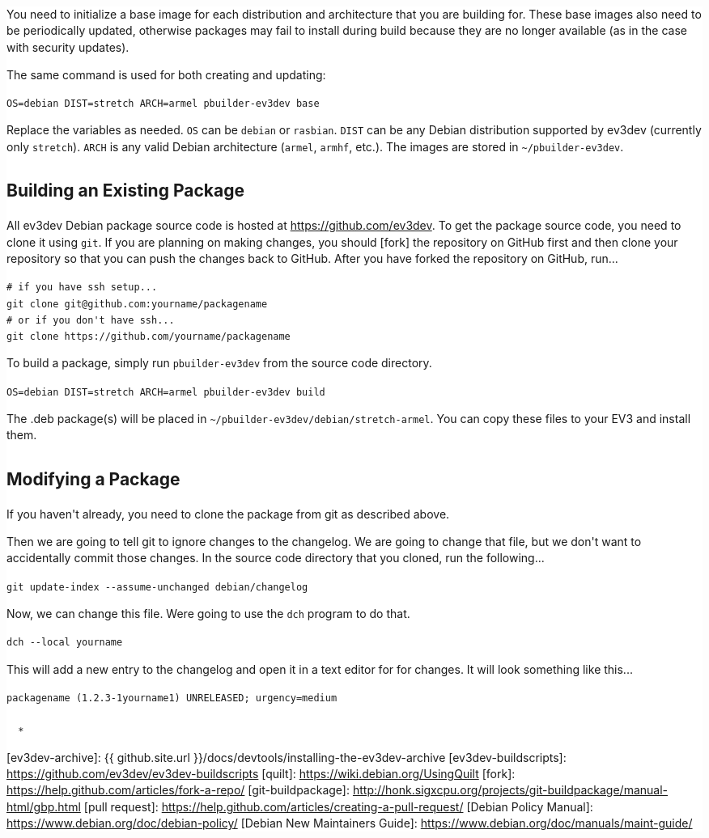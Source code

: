 You need to initialize a base image for each distribution and architecture that
you are building for. These base images also need to be periodically updated,
otherwise packages may fail to install during build because they are no longer
available (as in the case with security updates).

The same command is used for both creating and updating:

    OS=debian DIST=stretch ARCH=armel pbuilder-ev3dev base

Replace the variables as needed. `OS` can be `debian` or `rasbian`. `DIST` can
be any Debian distribution supported by ev3dev (currently only `stretch`). `ARCH`
is any valid Debian architecture (`armel`, `armhf`, etc.). The images are stored
in `~/pbuilder-ev3dev`.

## Building an Existing Package

All ev3dev Debian package source code is hosted at <https://github.com/ev3dev>.
To get the package source code, you need to clone it using `git`. If you are
planning on making changes, you should [fork] the repository on GitHub first
and then clone your repository so that you can push the changes back to GitHub.
After you have forked the repository on GitHub, run...

    # if you have ssh setup...
    git clone git@github.com:yourname/packagename
    # or if you don't have ssh...
    git clone https://github.com/yourname/packagename

To build a package, simply run `pbuilder-ev3dev` from the source code directory.

    OS=debian DIST=stretch ARCH=armel pbuilder-ev3dev build

The .deb package(s) will be placed in `~/pbuilder-ev3dev/debian/stretch-armel`.
You can copy these files to your EV3 and install them.

## Modifying a Package

If you haven't already, you need to clone the package from git as described above.

Then we are going to tell git to ignore changes to the changelog. We are going
to change that file, but we don't want to accidentally commit those changes.
In the source code directory that you cloned, run the following...

    git update-index --assume-unchanged debian/changelog

Now, we can change this file. Were going to use the `dch` program to do that.

    dch --local yourname

This will add a new entry to the changelog and open it in a text editor for
for changes. It will look something like this...

    packagename (1.2.3-1yourname1) UNRELEASED; urgency=medium

      *


[VirtualBox]: https://www.virtualbox.org
[Docker]: http://www.docker.com
[ev3dev-archive]: {{ github.site.url }}/docs/devtools/installing-the-ev3dev-archive
[ev3dev-buildscripts]: https://github.com/ev3dev/ev3dev-buildscripts
[quilt]: https://wiki.debian.org/UsingQuilt
[fork]: https://help.github.com/articles/fork-a-repo/
[git-buildpackage]: http://honk.sigxcpu.org/projects/git-buildpackage/manual-html/gbp.html
[pull request]: https://help.github.com/articles/creating-a-pull-request/
[Debian Policy Manual]: https://www.debian.org/doc/debian-policy/
[Debian New Maintainers Guide]: https://www.debian.org/doc/manuals/maint-guide/